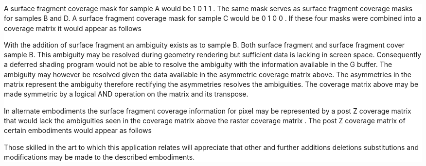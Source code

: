 A surface fragment coverage mask for sample A would be 1 0 1 1 . The same mask serves as surface fragment coverage masks for samples B and D. A surface fragment coverage mask for sample C would be 0 1 0 0 . If these four masks were combined into a coverage matrix it would appear as follows 

With the addition of surface fragment an ambiguity exists as to sample B. Both surface fragment and surface fragment cover sample B. This ambiguity may be resolved during geometry rendering but sufficient data is lacking in screen space. Consequently a deferred shading program would not be able to resolve the ambiguity with the information available in the G buffer. The ambiguity may however be resolved given the data available in the asymmetric coverage matrix above. The asymmetries in the matrix represent the ambiguity therefore rectifying the asymmetries resolves the ambiguities. The coverage matrix above may be made symmetric by a logical AND operation on the matrix and its transpose.

In alternate embodiments the surface fragment coverage information for pixel may be represented by a post Z coverage matrix that would lack the ambiguities seen in the coverage matrix above the raster coverage matrix . The post Z coverage matrix of certain embodiments would appear as follows 

Those skilled in the art to which this application relates will appreciate that other and further additions deletions substitutions and modifications may be made to the described embodiments.

